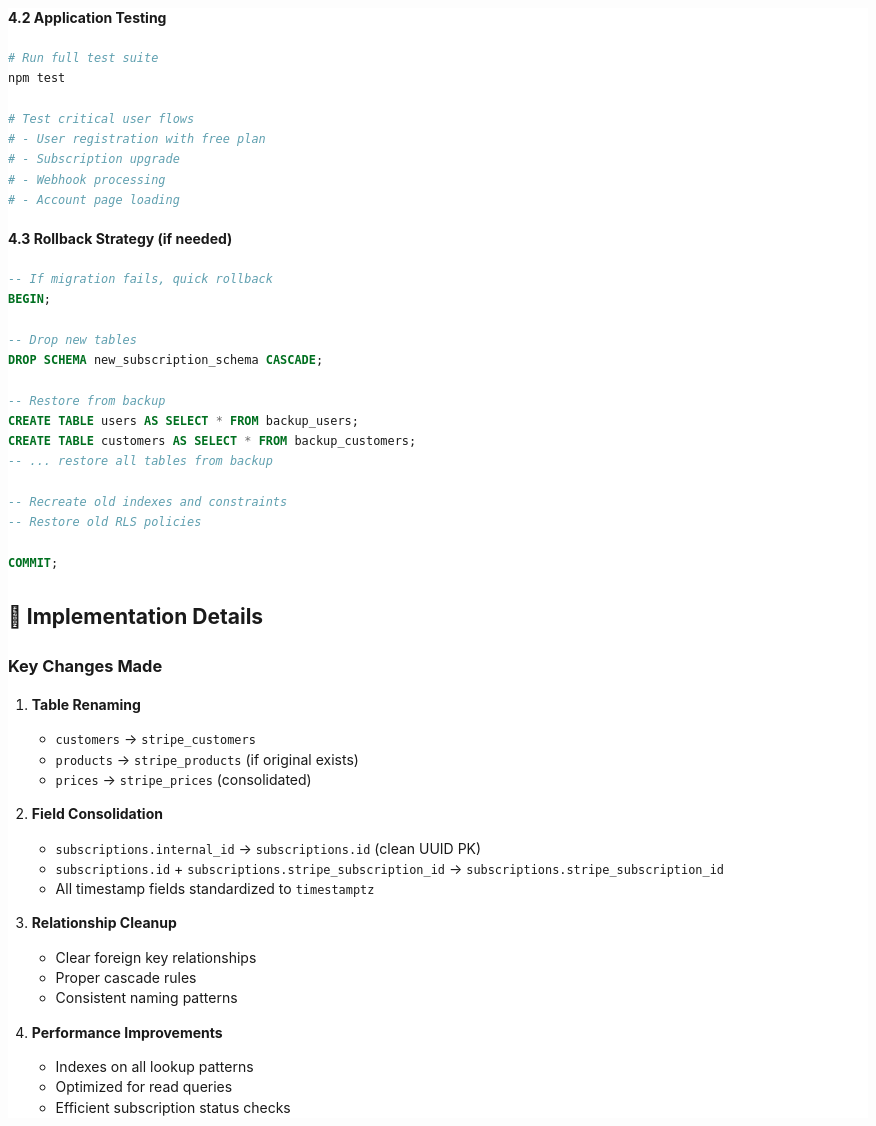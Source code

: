 #### 4.2 Application Testing
```bash
# Run full test suite
npm test

# Test critical user flows
# - User registration with free plan
# - Subscription upgrade
# - Webhook processing
# - Account page loading
```

#### 4.3 Rollback Strategy (if needed)
```sql
-- If migration fails, quick rollback
BEGIN;

-- Drop new tables
DROP SCHEMA new_subscription_schema CASCADE;

-- Restore from backup
CREATE TABLE users AS SELECT * FROM backup_users;
CREATE TABLE customers AS SELECT * FROM backup_customers;
-- ... restore all tables from backup

-- Recreate old indexes and constraints
-- Restore old RLS policies

COMMIT;
```

## 🔧 Implementation Details

### Key Changes Made

1. **Table Renaming**
   - `customers` → `stripe_customers`
   - `products` → `stripe_products` (if original exists)
   - `prices` → `stripe_prices` (consolidated)

2. **Field Consolidation**
   - `subscriptions.internal_id` → `subscriptions.id` (clean UUID PK)
   - `subscriptions.id` + `subscriptions.stripe_subscription_id` → `subscriptions.stripe_subscription_id`
   - All timestamp fields standardized to `timestamptz`

3. **Relationship Cleanup**
   - Clear foreign key relationships
   - Proper cascade rules
   - Consistent naming patterns

4. **Performance Improvements**
   - Indexes on all lookup patterns
   - Optimized for read queries
   - Efficient subscription status checks
